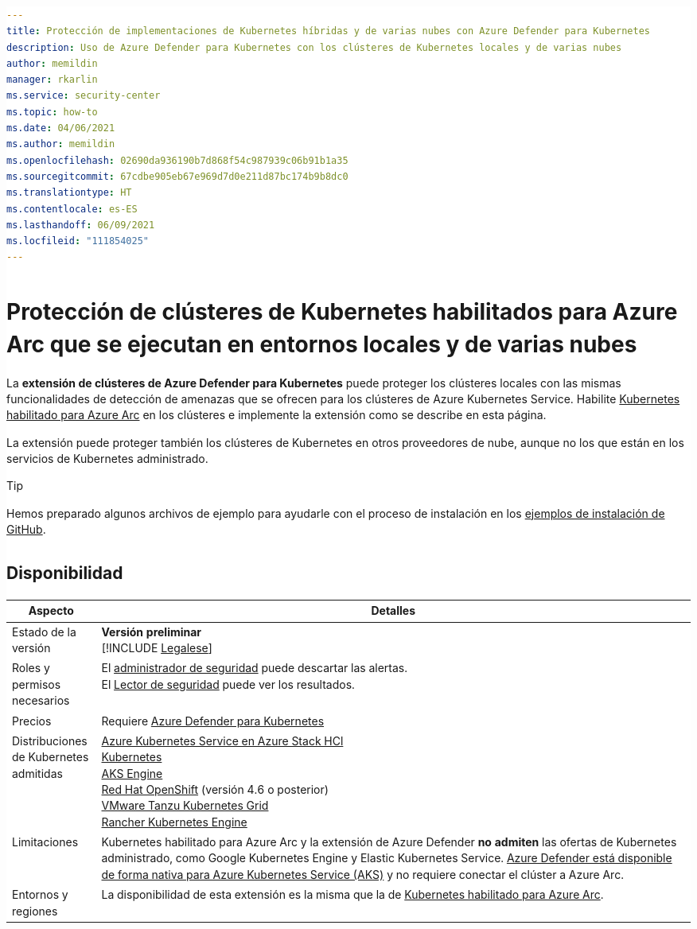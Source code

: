 ```yaml
---
title: Protección de implementaciones de Kubernetes híbridas y de varias nubes con Azure Defender para Kubernetes
description: Uso de Azure Defender para Kubernetes con los clústeres de Kubernetes locales y de varias nubes
author: memildin
manager: rkarlin
ms.service: security-center
ms.topic: how-to
ms.date: 04/06/2021
ms.author: memildin
ms.openlocfilehash: 02690da936190b7d868f54c987939c06b91b1a35
ms.sourcegitcommit: 67cdbe905eb67e969d7d0e211d87bc174b9b8dc0
ms.translationtype: HT
ms.contentlocale: es-ES
ms.lasthandoff: 06/09/2021
ms.locfileid: "111854025"
---
```

# <a name="defend-azure-arc-enabled-kubernetes-clusters-running-in-on-premises-and-multi-cloud-environments"></a>Protección de clústeres de Kubernetes habilitados para Azure Arc que se ejecutan en entornos locales y de varias nubes

La **extensión de clústeres de Azure Defender para Kubernetes** puede proteger los clústeres locales con las mismas funcionalidades de detección de amenazas que se ofrecen para los clústeres de Azure Kubernetes Service. Habilite [Kubernetes habilitado para Azure Arc](../azure-arc/kubernetes/overview.md) en los clústeres e implemente la extensión como se describe en esta página. 

La extensión puede proteger también los clústeres de Kubernetes en otros proveedores de nube, aunque no los que están en los servicios de Kubernetes administrado.

> [!TIP]
> Hemos preparado algunos archivos de ejemplo para ayudarle con el proceso de instalación en los [ejemplos de instalación de GitHub](https://aka.ms/kubernetes-extension-installation-examples).

## <a name="availability"></a>Disponibilidad

| Aspecto | Detalles |
|--------|---------|
| Estado de la versión | **Versión preliminar**<br>[!INCLUDE [Legalese](../../includes/security-center-preview-legal-text.md)]|
| Roles y permisos necesarios | El [administrador de seguridad](../role-based-access-control/built-in-roles.md#security-admin) puede descartar las alertas.<br>El [Lector de seguridad](../role-based-access-control/built-in-roles.md#security-reader) puede ver los resultados. |
| Precios | Requiere [Azure Defender para Kubernetes](defender-for-kubernetes-introduction.md) |
| Distribuciones de Kubernetes admitidas | [Azure Kubernetes Service en Azure Stack HCl](/azure-stack/aks-hci/overview)<br>[Kubernetes](https://kubernetes.io/docs/home/)<br> [AKS Engine](https://github.com/Azure/aks-engine)<br> [Red Hat OpenShift](https://www.openshift.com/learn/topics/kubernetes/) (versión 4.6 o posterior)<br> [VMware Tanzu Kubernetes Grid](https://tanzu.vmware.com/kubernetes-grid)<br> [Rancher Kubernetes Engine](https://rancher.com/docs/rke/latest/en/) |
| Limitaciones | Kubernetes habilitado para Azure Arc y la extensión de Azure Defender **no admiten** las ofertas de Kubernetes administrado, como Google Kubernetes Engine y Elastic Kubernetes Service. [Azure Defender está disponible de forma nativa para Azure Kubernetes Service (AKS)](defender-for-kubernetes-introduction.md) y no requiere conectar el clúster a Azure Arc. |
| Entornos y regiones | La disponibilidad de esta extensión es la misma que la de [Kubernetes habilitado para Azure Arc](../azure-arc/kubernetes/overview.md).|
